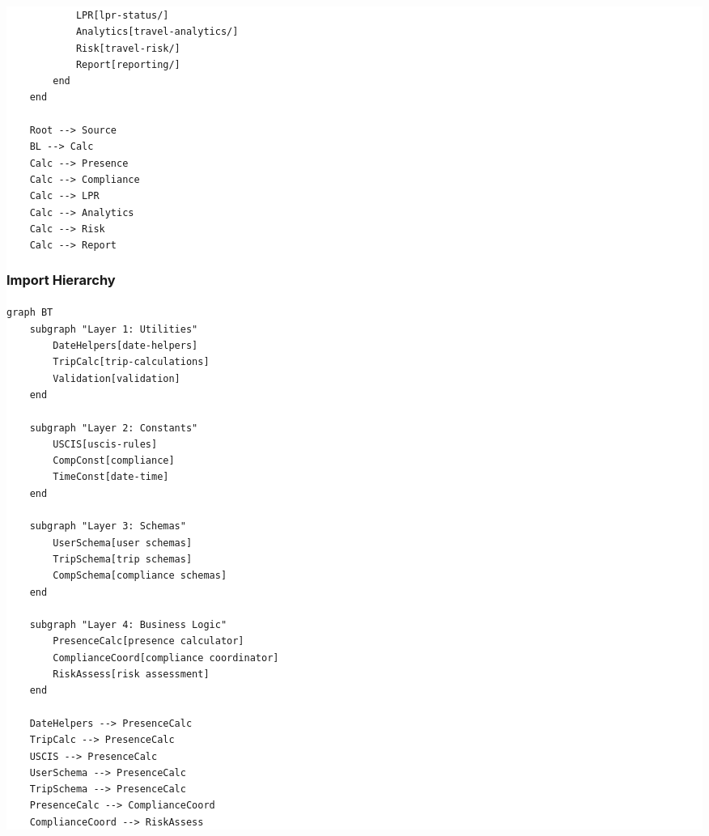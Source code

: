 ```mermaid
            LPR[lpr-status/]
            Analytics[travel-analytics/]
            Risk[travel-risk/]
            Report[reporting/]
        end
    end
    
    Root --> Source
    BL --> Calc
    Calc --> Presence
    Calc --> Compliance
    Calc --> LPR
    Calc --> Analytics
    Calc --> Risk
    Calc --> Report
```

### Import Hierarchy

```mermaid
graph BT
    subgraph "Layer 1: Utilities"
        DateHelpers[date-helpers]
        TripCalc[trip-calculations]
        Validation[validation]
    end
    
    subgraph "Layer 2: Constants"
        USCIS[uscis-rules]
        CompConst[compliance]
        TimeConst[date-time]
    end
    
    subgraph "Layer 3: Schemas"
        UserSchema[user schemas]
        TripSchema[trip schemas]
        CompSchema[compliance schemas]
    end
    
    subgraph "Layer 4: Business Logic"
        PresenceCalc[presence calculator]
        ComplianceCoord[compliance coordinator]
        RiskAssess[risk assessment]
    end
    
    DateHelpers --> PresenceCalc
    TripCalc --> PresenceCalc
    USCIS --> PresenceCalc
    UserSchema --> PresenceCalc
    TripSchema --> PresenceCalc
    PresenceCalc --> ComplianceCoord
    ComplianceCoord --> RiskAssess
```
